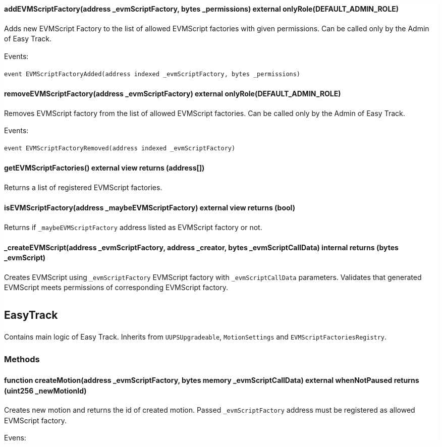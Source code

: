 #### addEVMScriptFactory(address \_evmScriptFactory, bytes \_permissions) external onlyRole(DEFAULT_ADMIN_ROLE)

Adds new EVMScript Factory to the list of allowed EVMScript factories with given permissions. Can be called only by the Admin of Easy Track.

Events:

```solidity=
event EVMScriptFactoryAdded(address indexed _evmScriptFactory, bytes _permissions)
```

#### removeEVMScriptFactory(address \_evmScriptFactory) external onlyRole(DEFAULT_ADMIN_ROLE)

Removes EVMScript factory from the list of allowed EVMScript factories. Can be called only by the Admin of Easy Track.

Events:

```solidity=
event EVMScriptFactoryRemoved(address indexed _evmScriptFactory)
```

#### getEVMScriptFactories() external view returns (address[])

Returns a list of registered EVMScript factories.

#### isEVMScriptFactory(address \_maybeEVMScriptFactory) external view returns (bool)

Returns if `_maybeEVMScriptFactory` address listed as EVMScript factory or not.

#### \_createEVMScript(address \_evmScriptFactory, address \_creator, bytes \_evmScriptCallData) internal returns (bytes \_evmScript)

Creates EVMScript using `_evmScriptFactory` EVMScript factory with `_evmScriptCallData` parameters. Validates that generated EVMScript meets permissions of corresponding EVMScript factory.

## EasyTrack

Contains main logic of Easy Track. Inherits from `UUPSUpgradeable`, `MotionSettings` and `EVMScriptFactoriesRegistry`.

### Methods

#### function createMotion(address \_evmScriptFactory, bytes memory \_evmScriptCallData) external whenNotPaused returns (uint256 \_newMotionId)

Creates new motion and returns the id of created motion. Passed `_evmScriptFactory` address must be registered as allowed EVMScript factory.

Evens:
